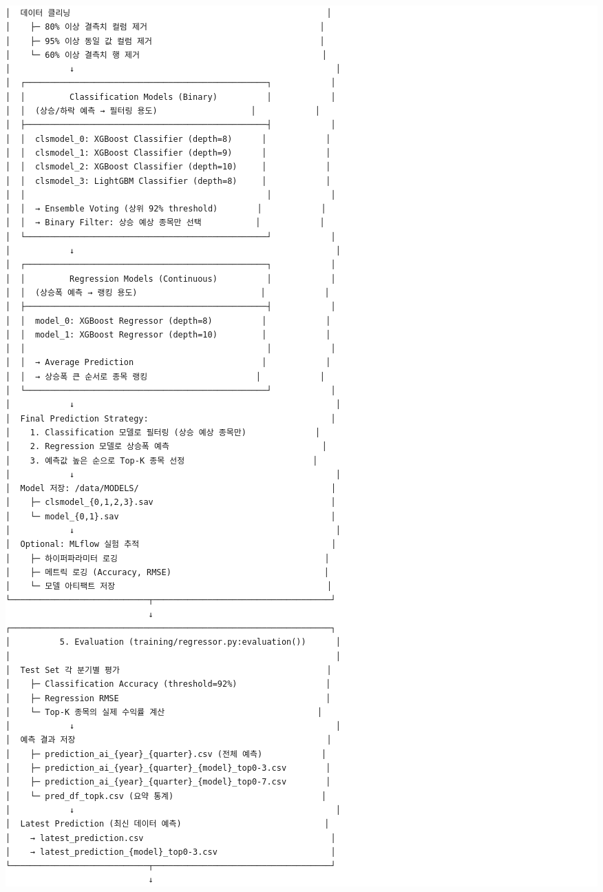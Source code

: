 ```
│  데이터 클리닝                                                    │
│    ├─ 80% 이상 결측치 컬럼 제거                                   │
│    ├─ 95% 이상 동일 값 컬럼 제거                                  │
│    └─ 60% 이상 결측치 행 제거                                     │
│            ↓                                                     │
│  ┌─────────────────────────────────────────────────┐            │
│  │         Classification Models (Binary)          │            │
│  │  (상승/하락 예측 → 필터링 용도)                   │            │
│  ├─────────────────────────────────────────────────┤            │
│  │  clsmodel_0: XGBoost Classifier (depth=8)      │            │
│  │  clsmodel_1: XGBoost Classifier (depth=9)      │            │
│  │  clsmodel_2: XGBoost Classifier (depth=10)     │            │
│  │  clsmodel_3: LightGBM Classifier (depth=8)     │            │
│  │                                                 │            │
│  │  → Ensemble Voting (상위 92% threshold)        │            │
│  │  → Binary Filter: 상승 예상 종목만 선택           │            │
│  └─────────────────────────────────────────────────┘            │
│            ↓                                                     │
│  ┌─────────────────────────────────────────────────┐            │
│  │         Regression Models (Continuous)          │            │
│  │  (상승폭 예측 → 랭킹 용도)                         │            │
│  ├─────────────────────────────────────────────────┤            │
│  │  model_0: XGBoost Regressor (depth=8)          │            │
│  │  model_1: XGBoost Regressor (depth=10)         │            │
│  │                                                 │            │
│  │  → Average Prediction                          │            │
│  │  → 상승폭 큰 순서로 종목 랭킹                      │            │
│  └─────────────────────────────────────────────────┘            │
│            ↓                                                     │
│  Final Prediction Strategy:                                     │
│    1. Classification 모델로 필터링 (상승 예상 종목만)              │
│    2. Regression 모델로 상승폭 예측                               │
│    3. 예측값 높은 순으로 Top-K 종목 선정                          │
│            ↓                                                     │
│  Model 저장: /data/MODELS/                                       │
│    ├─ clsmodel_{0,1,2,3}.sav                                    │
│    └─ model_{0,1}.sav                                           │
│            ↓                                                     │
│  Optional: MLflow 실험 추적                                       │
│    ├─ 하이퍼파라미터 로깅                                          │
│    ├─ 메트릭 로깅 (Accuracy, RMSE)                               │
│    └─ 모델 아티팩트 저장                                           │
└────────────────────────────┬────────────────────────────────────┘
                             ↓
┌─────────────────────────────────────────────────────────────────┐
│          5. Evaluation (training/regressor.py:evaluation())      │
│                                                                  │
│  Test Set 각 분기별 평가                                          │
│    ├─ Classification Accuracy (threshold=92%)                  │
│    ├─ Regression RMSE                                          │
│    └─ Top-K 종목의 실제 수익률 계산                               │
│            ↓                                                     │
│  예측 결과 저장                                                   │
│    ├─ prediction_ai_{year}_{quarter}.csv (전체 예측)            │
│    ├─ prediction_ai_{year}_{quarter}_{model}_top0-3.csv        │
│    ├─ prediction_ai_{year}_{quarter}_{model}_top0-7.csv        │
│    └─ pred_df_topk.csv (요약 통계)                              │
│            ↓                                                     │
│  Latest Prediction (최신 데이터 예측)                             │
│    → latest_prediction.csv                                      │
│    → latest_prediction_{model}_top0-3.csv                       │
└────────────────────────────┬────────────────────────────────────┘
                             ↓
```